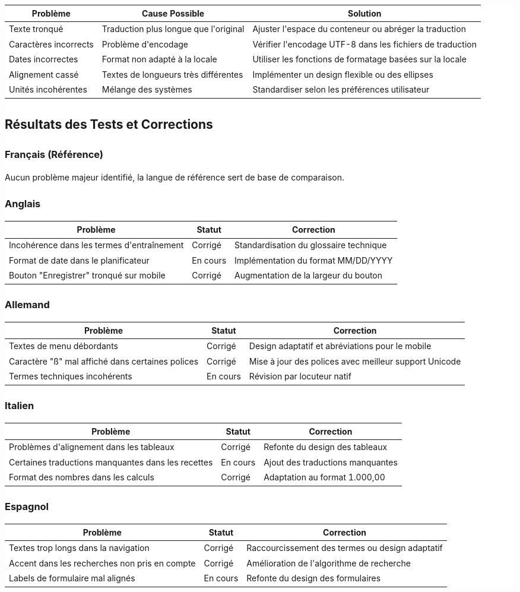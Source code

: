| Problème | Cause Possible | Solution |
|----------|----------------|----------|
| Texte tronqué | Traduction plus longue que l'original | Ajuster l'espace du conteneur ou abréger la traduction |
| Caractères incorrects | Problème d'encodage | Vérifier l'encodage UTF-8 dans les fichiers de traduction |
| Dates incorrectes | Format non adapté à la locale | Utiliser les fonctions de formatage basées sur la locale |
| Alignement cassé | Textes de longueurs très différentes | Implémenter un design flexible ou des ellipses |
| Unités incohérentes | Mélange des systèmes | Standardiser selon les préférences utilisateur |

## Résultats des Tests et Corrections

### Français (Référence)

Aucun problème majeur identifié, la langue de référence sert de base de comparaison.

### Anglais

| Problème | Statut | Correction |
|----------|--------|------------|
| Incohérence dans les termes d'entraînement | Corrigé | Standardisation du glossaire technique |
| Format de date dans le planificateur | En cours | Implémentation du format MM/DD/YYYY |
| Bouton "Enregistrer" tronqué sur mobile | Corrigé | Augmentation de la largeur du bouton |

### Allemand

| Problème | Statut | Correction |
|----------|--------|------------|
| Textes de menu débordants | Corrigé | Design adaptatif et abréviations pour le mobile |
| Caractère "ß" mal affiché dans certaines polices | Corrigé | Mise à jour des polices avec meilleur support Unicode |
| Termes techniques incohérents | En cours | Révision par locuteur natif |

### Italien

| Problème | Statut | Correction |
|----------|--------|------------|
| Problèmes d'alignement dans les tableaux | Corrigé | Refonte du design des tableaux |
| Certaines traductions manquantes dans les recettes | En cours | Ajout des traductions manquantes |
| Format des nombres dans les calculs | Corrigé | Adaptation au format 1.000,00 |

### Espagnol

| Problème | Statut | Correction |
|----------|--------|------------|
| Textes trop longs dans la navigation | Corrigé | Raccourcissement des termes ou design adaptatif |
| Accent dans les recherches non pris en compte | Corrigé | Amélioration de l'algorithme de recherche |
| Labels de formulaire mal alignés | En cours | Refonte du design des formulaires |
